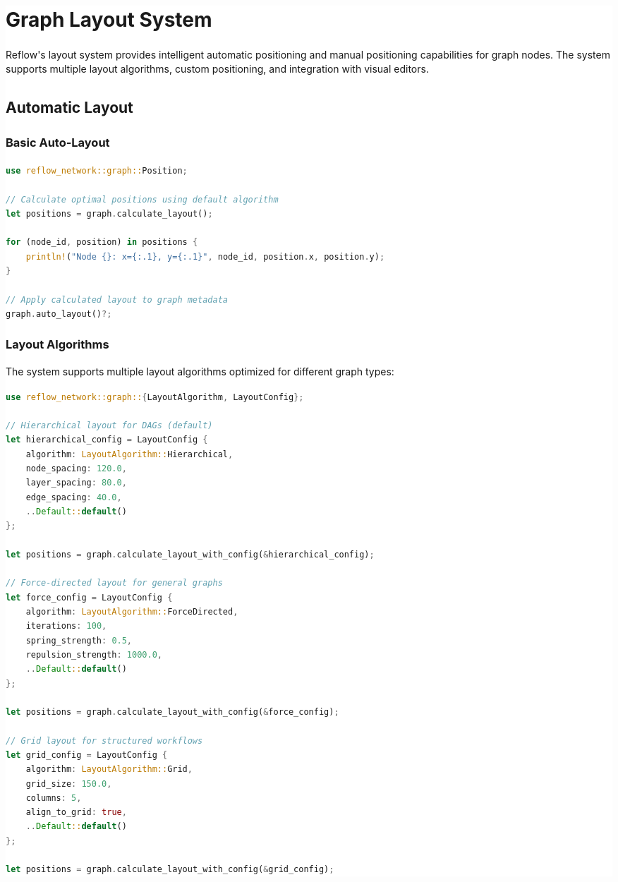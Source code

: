 # Graph Layout System

Reflow's layout system provides intelligent automatic positioning and manual positioning capabilities for graph nodes. The system supports multiple layout algorithms, custom positioning, and integration with visual editors.

## Automatic Layout

### Basic Auto-Layout

```rust
use reflow_network::graph::Position;

// Calculate optimal positions using default algorithm
let positions = graph.calculate_layout();

for (node_id, position) in positions {
    println!("Node {}: x={:.1}, y={:.1}", node_id, position.x, position.y);
}

// Apply calculated layout to graph metadata
graph.auto_layout()?;
```

### Layout Algorithms

The system supports multiple layout algorithms optimized for different graph types:

```rust
use reflow_network::graph::{LayoutAlgorithm, LayoutConfig};

// Hierarchical layout for DAGs (default)
let hierarchical_config = LayoutConfig {
    algorithm: LayoutAlgorithm::Hierarchical,
    node_spacing: 120.0,
    layer_spacing: 80.0,
    edge_spacing: 40.0,
    ..Default::default()
};

let positions = graph.calculate_layout_with_config(&hierarchical_config);

// Force-directed layout for general graphs
let force_config = LayoutConfig {
    algorithm: LayoutAlgorithm::ForceDirected,
    iterations: 100,
    spring_strength: 0.5,
    repulsion_strength: 1000.0,
    ..Default::default()
};

let positions = graph.calculate_layout_with_config(&force_config);

// Grid layout for structured workflows
let grid_config = LayoutConfig {
    algorithm: LayoutAlgorithm::Grid,
    grid_size: 150.0,
    columns: 5,
    align_to_grid: true,
    ..Default::default()
};

let positions = graph.calculate_layout_with_config(&grid_config);
```